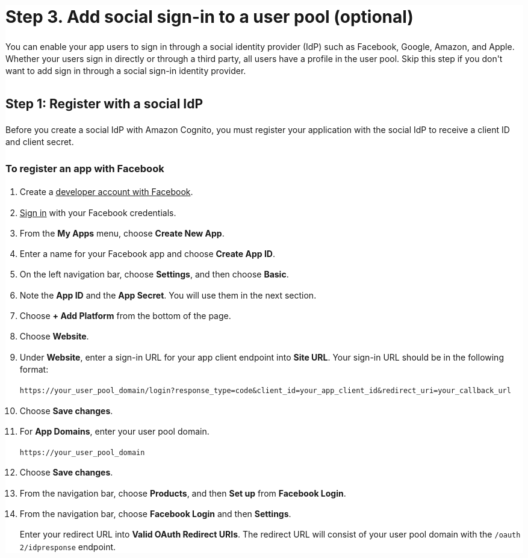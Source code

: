 # Step 3\. Add social sign\-in to a user pool \(optional\)<a name="cognito-user-pools-configuring-federation-with-social-idp"></a>

You can enable your app users to sign in through a social identity provider \(IdP\) such as Facebook, Google, Amazon, and Apple\. Whether your users sign in directly or through a third party, all users have a profile in the user pool\. Skip this step if you don't want to add sign in through a social sign\-in identity provider\. 

## Step 1: Register with a social IdP<a name="cognito-user-pools-social-step-1"></a>

Before you create a social IdP with Amazon Cognito, you must register your application with the social IdP to receive a client ID and client secret\.

### To register an app with Facebook<a name="register-an-app-with-facebook"></a>

1. Create a [developer account with Facebook](https://developers.facebook.com/docs/facebook-login)\.

1. [Sign in](https://developers.facebook.com/) with your Facebook credentials\.

1. From the **My Apps** menu, choose **Create New App**\.

1. Enter a name for your Facebook app and choose **Create App ID**\.

1. On the left navigation bar, choose **Settings**, and then choose **Basic**\.

1. Note the **App ID** and the **App Secret**\. You will use them in the next section\.

1. Choose **\+ Add Platform** from the bottom of the page\.

1. Choose **Website**\.

1. Under **Website**, enter a sign\-in URL for your app client endpoint into **Site URL**\. Your sign\-in URL should be in the following format:

   ```
   https://your_user_pool_domain/login?response_type=code&client_id=your_app_client_id&redirect_uri=your_callback_url
   ```

1. Choose **Save changes**\.

1. For **App Domains**, enter your user pool domain\.

   ```
   https://your_user_pool_domain
   ```

1. Choose **Save changes**\.

1. From the navigation bar, choose **Products**, and then **Set up** from **Facebook Login**\.

1. From the navigation bar, choose **Facebook Login** and then **Settings**\.

   Enter your redirect URL into **Valid OAuth Redirect URIs**\. The redirect URL will consist of your user pool domain with the `/oauth2/idpresponse` endpoint\.
